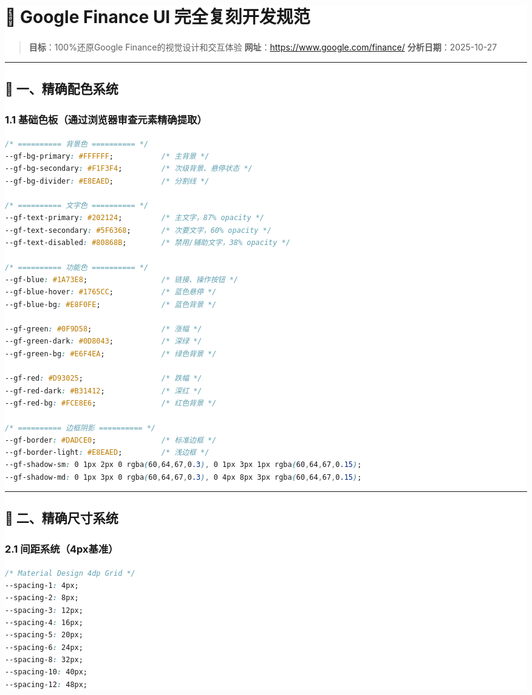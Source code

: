 # 🎨 Google Finance UI 完全复刻开发规范

> **目标**：100%还原Google Finance的视觉设计和交互体验
> **网址**：https://www.google.com/finance/
> **分析日期**：2025-10-27

---

## 📐 一、精确配色系统

### 1.1 基础色板（通过浏览器审查元素精确提取）

```css
/* ========== 背景色 ========== */
--gf-bg-primary: #FFFFFF;           /* 主背景 */
--gf-bg-secondary: #F1F3F4;         /* 次级背景、悬停状态 */
--gf-bg-divider: #E8EAED;           /* 分割线 */

/* ========== 文字色 ========== */
--gf-text-primary: #202124;         /* 主文字，87% opacity */
--gf-text-secondary: #5F6368;       /* 次要文字，60% opacity */
--gf-text-disabled: #80868B;        /* 禁用/辅助文字，38% opacity */

/* ========== 功能色 ========== */
--gf-blue: #1A73E8;                 /* 链接、操作按钮 */
--gf-blue-hover: #1765CC;           /* 蓝色悬停 */
--gf-blue-bg: #E8F0FE;              /* 蓝色背景 */

--gf-green: #0F9D58;                /* 涨幅 */
--gf-green-dark: #0D8043;           /* 深绿 */
--gf-green-bg: #E6F4EA;             /* 绿色背景 */

--gf-red: #D93025;                  /* 跌幅 */
--gf-red-dark: #B31412;             /* 深红 */
--gf-red-bg: #FCE8E6;               /* 红色背景 */

/* ========== 边框阴影 ========== */
--gf-border: #DADCE0;               /* 标准边框 */
--gf-border-light: #E8EAED;         /* 浅边框 */
--gf-shadow-sm: 0 1px 2px 0 rgba(60,64,67,0.3), 0 1px 3px 1px rgba(60,64,67,0.15);
--gf-shadow-md: 0 1px 3px 0 rgba(60,64,67,0.3), 0 4px 8px 3px rgba(60,64,67,0.15);
```

---

## 📏 二、精确尺寸系统

### 2.1 间距系统（4px基准）

```css
/* Material Design 4dp Grid */
--spacing-1: 4px;
--spacing-2: 8px;
--spacing-3: 12px;
--spacing-4: 16px;
--spacing-5: 20px;
--spacing-6: 24px;
--spacing-8: 32px;
--spacing-10: 40px;
--spacing-12: 48px;
```

